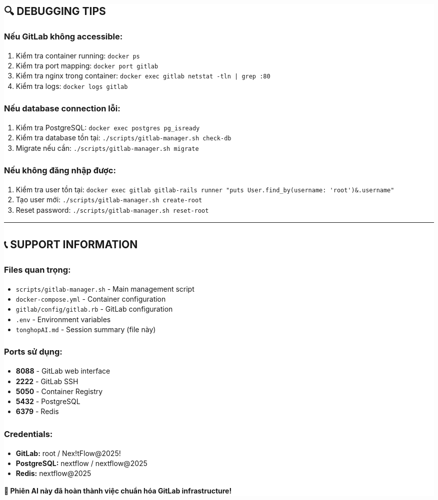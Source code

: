 
## 🔍 DEBUGGING TIPS

### **Nếu GitLab không accessible:**
1. Kiểm tra container running: `docker ps`
2. Kiểm tra port mapping: `docker port gitlab`
3. Kiểm tra nginx trong container: `docker exec gitlab netstat -tln | grep :80`
4. Kiểm tra logs: `docker logs gitlab`

### **Nếu database connection lỗi:**
1. Kiểm tra PostgreSQL: `docker exec postgres pg_isready`
2. Kiểm tra database tồn tại: `./scripts/gitlab-manager.sh check-db`
3. Migrate nếu cần: `./scripts/gitlab-manager.sh migrate`

### **Nếu không đăng nhập được:**
1. Kiểm tra user tồn tại: `docker exec gitlab gitlab-rails runner "puts User.find_by(username: 'root')&.username"`
2. Tạo user mới: `./scripts/gitlab-manager.sh create-root`
3. Reset password: `./scripts/gitlab-manager.sh reset-root`

---

## 📞 SUPPORT INFORMATION

### **Files quan trọng:**
- `scripts/gitlab-manager.sh` - Main management script
- `docker-compose.yml` - Container configuration
- `gitlab/config/gitlab.rb` - GitLab configuration
- `.env` - Environment variables
- `tonghopAI.md` - Session summary (file này)

### **Ports sử dụng:**
- **8088** - GitLab web interface
- **2222** - GitLab SSH
- **5050** - Container Registry
- **5432** - PostgreSQL
- **6379** - Redis

### **Credentials:**
- **GitLab:** root / Nex!tFlow@2025!
- **PostgreSQL:** nextflow / nextflow@2025
- **Redis:** nextflow@2025

**🎯 Phiên AI này đã hoàn thành việc chuẩn hóa GitLab infrastructure!**
